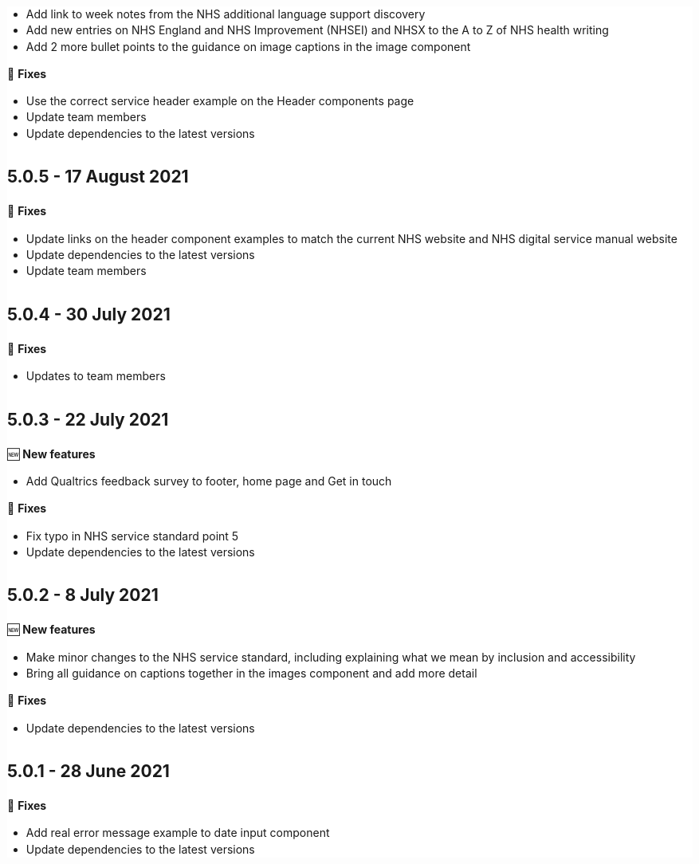 - Add link to week notes from the NHS additional language support discovery
- Add new entries on NHS England and NHS Improvement (NHSEI) and NHSX to the A to Z of NHS health writing
- Add 2 more bullet points to the guidance on image captions in the image component

:wrench: **Fixes**

- Use the correct service header example on the Header components page
- Update team members
- Update dependencies to the latest versions

## 5.0.5 - 17 August 2021

:wrench: **Fixes**

- Update links on the header component examples to match the current NHS website and NHS digital service manual website
- Update dependencies to the latest versions
- Update team members

## 5.0.4 - 30 July 2021

:wrench: **Fixes**

- Updates to team members

## 5.0.3 - 22 July 2021

:new: **New features**

- Add Qualtrics feedback survey to footer, home page and Get in touch

:wrench: **Fixes**

- Fix typo in NHS service standard point 5
- Update dependencies to the latest versions

## 5.0.2 - 8 July 2021

:new: **New features**

- Make minor changes to the NHS service standard, including explaining what we mean by inclusion and accessibility
- Bring all guidance on captions together in the images component and add more detail

:wrench: **Fixes**

- Update dependencies to the latest versions

## 5.0.1 - 28 June 2021

:wrench: **Fixes**

- Add real error message example to date input component
- Update dependencies to the latest versions
